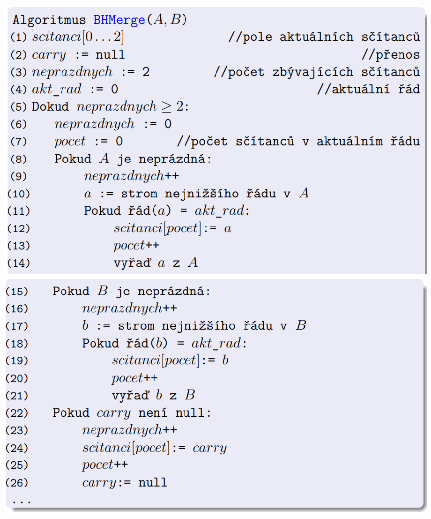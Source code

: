 ![](../Assets/Pasted%20image%2020240604210130.png)
![](../Assets/Pasted%20image%2020240604210145.png)